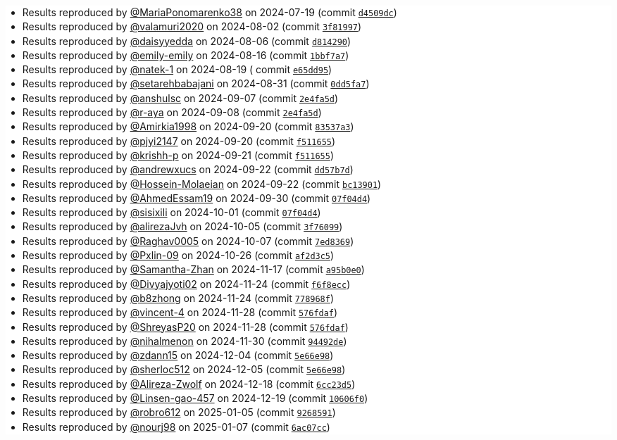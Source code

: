 + Results reproduced by [@MariaPonomarenko38](https://github.com/alireza-nasirian) on 2024-07-19 (commit [`d4509dc`](https://github.com/castorini/pyserini/commit/d4509dc5add81573d8a2577c9f2abe25d6a4aab8))
+ Results reproduced by [@valamuri2020](https://github.com/valamuri2020) on 2024-08-02 (commit [`3f81997`](https://github.com/castorini/pyserini/commit/3f81997b7f3999701a3b8efe6911125ca377d28c))
+ Results reproduced by [@daisyyedda](https://github.com/daisyyedda) on 2024-08-06 (commit [`d814290`](https://github.com/castorini/pyserini/commit/d814290e846d94ff4d9083afb5da73a491a10a0d))
+ Results reproduced by [@emily-emily](https://github.com/emily-emily) on 2024-08-16 (commit [`1bbf7a7`](https://github.com/castorini/pyserini/commit/1bbf7a72626866c88e8b21da99d48da6cb43673f))
+ Results reproduced by [@natek-1](https://github.com/natek-1) on 2024-08-19 ( commit [`e65dd95`](https://github.com/castorini/pyserini/commit/e65dd952d62d0eb105f24d9f45a961a6c1ad52da))
+ Results reproduced by [@setarehbabajani](https://github.com/setarehbabajani) on 2024-08-31 (commit [`0dd5fa7`](https://github.com/castorini/pyserini/commit/0dd5fa7e94d7c275c5abd3a35acf64fbeb3013fb))
+ Results reproduced by [@anshulsc](https://github.com/anshulsc) on 2024-09-07 (commit [`2e4fa5d`](https://github.com/castorini/pyserini/commit/2e4fa5ddc8059e0e6655b1db2591f8f069db52fd))
+ Results reproduced by [@r-aya](https://github.com/r-aya) on 2024-09-08 (commit [`2e4fa5d`](https://github.com/castorini/pyserini/commit/2e4fa5ddc8059e0e6655b1db2591f8f069db52fd))
+ Results reproduced by [@Amirkia1998](https://github.com/Amirkia1998) on 2024-09-20 (commit [`83537a3`](https://github.com/castorini/pyserini/commit/83537a32814b20fe7fe6e41e68d61ffea4b1fc5f))
+ Results reproduced by [@pjyi2147](https://github.com/pjyi214) on 2024-09-20 (commit [`f511655`](https://github.com/castorini/pyserini/commit/f5116554779e48a5be151136a0cbec74a5fad4c0))
+ Results reproduced by [@krishh-p](https://github.com/krishh-p) on 2024-09-21 (commit [`f511655`](https://github.com/castorini/pyserini/commit/f5116554779e48a5be151136a0cbec74a5fad4c0))
+ Results reproduced by [@andrewxucs](https://github.com/andrewxucs) on 2024-09-22 (commit [`dd57b7d`](https://github.com/castorini/pyserini/commit/dd57b7d08934fd635a7f117edf1363eea4405470))
+ Results reproduced by [@Hossein-Molaeian](https://github.com/Hossein-Molaeian) on 2024-09-22 (commit [`bc13901`](https://github.com/castorini/pyserini/commit/bc139014a6e9248d8d7da337e683c8bad190e5dd))
+ Results reproduced by [@AhmedEssam19](https://github.com/AhmedEssam19) on 2024-09-30 (commit [`07f04d4`](https://github.com/castorini/pyserini/commit/07f04d46c78bbae71ee3125d72ad52309d189831))
+ Results reproduced by [@sisixili](https://github.com/sisixili) on 2024-10-01 (commit [`07f04d4`](https://github.com/castorini/pyserini/commit/07f04d46c78bbae71ee3125d72ad52309d189831))
+ Results reproduced by [@alirezaJvh](https://github.com/alirezaJvh) on 2024-10-05 (commit [`3f76099`](https://github.com/castorini/pyserini/commit/3f76099a73820afee12496c0354d52ca6a6175c2))
+ Results reproduced by [@Raghav0005](https://github.com/Raghav0005) on 2024-10-07 (commit [`7ed8369`](https://github.com/castorini/pyserini/commit/7ed83698298139efdfd62b6893d673aa367b4ac8))
+ Results reproduced by [@Pxlin-09](https://github.com/pxlin-09) on 2024-10-26 (commit [`af2d3c5`](https://github.com/castorini/pyserini/commit/af2d3c52953b916e242142dbcf4799ecdb9abbee))
+ Results reproduced by [@Samantha-Zhan](https://github.com/Samantha-Zhan) on 2024-11-17 (commit [`a95b0e0`](https://github.com/castorini/pyserini/commit/a95b0e04a1636e0f4151197c235c961b3c832802))
+ Results reproduced by [@Divyajyoti02](https://github.com/Divyajyoti02) on 2024-11-24 (commit [`f6f8ecc`](https://github.com/castorini/pyserini/commit/f6f8ecc657409504ce5f0794cad1b2111d3c0f60))
+ Results reproduced by [@b8zhong](https://github.com/b8zhong) on 2024-11-24 (commit [`778968f`](https://github.com/castorini/pyserini/commit/778968fd3a4ab7e2e756d9f7e58aca0314bfbf5d))
+ Results reproduced by [@vincent-4](https://github.com/vincent-4) on 2024-11-28 (commit [`576fdaf`](https://github.com/castorini/pyserini/commit/576fdaffb9890beee1cb44c545f27b7110ccbd67))
+ Results reproduced by [@ShreyasP20](https://github.com/ShreyasP20) on 2024-11-28 (commit [`576fdaf`](https://github.com/castorini/pyserini/commit/576fdaffb9890beee1cb44c545f27b7110ccbd67))
+ Results reproduced by [@nihalmenon](https://github.com/nihalmenon) on 2024-11-30 (commit [`94492de`](https://github.com/castorini/pyserini/commit/94492de40203ec2e7b440b703e72677f5a3772fe))
+ Results reproduced by [@zdann15](https://github.com/zdann15) on 2024-12-04 (commit [`5e66e98`](https://github.com/castorini/pyserini/commit/5e66e98863b5929b137bd2eb39d8e4abf6633f23))
+ Results reproduced by [@sherloc512](https://github.com/sherloc512) on 2024-12-05 (commit [`5e66e98`](https://github.com/castorini/pyserini/commit/5e66e98863b5929b137bd2eb39d8e4abf6633f23))
+ Results reproduced by [@Alireza-Zwolf](https://github.com/Alireza-Zwolf) on 2024-12-18 (commit [`6cc23d5`](https://github.com/castorini/pyserini/commit/6cc23d5de4a8f4952156c45d13381a3764640f06))
+ Results reproduced by [@Linsen-gao-457](https://github.com/Linsen-gao-457) on 2024-12-19 (commit [`10606f0`](https://github.com/castorini/pyserini/commit/10606f03de23978877c9b130caf1b2e49c0dc853))
+ Results reproduced by [@robro612](https://github.com/robro612) on 2025-01-05 (commit [`9268591`](https://github.com/castorini/pyserini/commit/9268591dd32df7e19c3c0e476eecbd8bae684e2f))
+ Results reproduced by [@nourj98](https://github.com/nourj98) on 2025-01-07 (commit [`6ac07cc`](https://github.com/castorini/pyserini/commit/6ac07ccfa864220022722f328e074b9078bdb122))